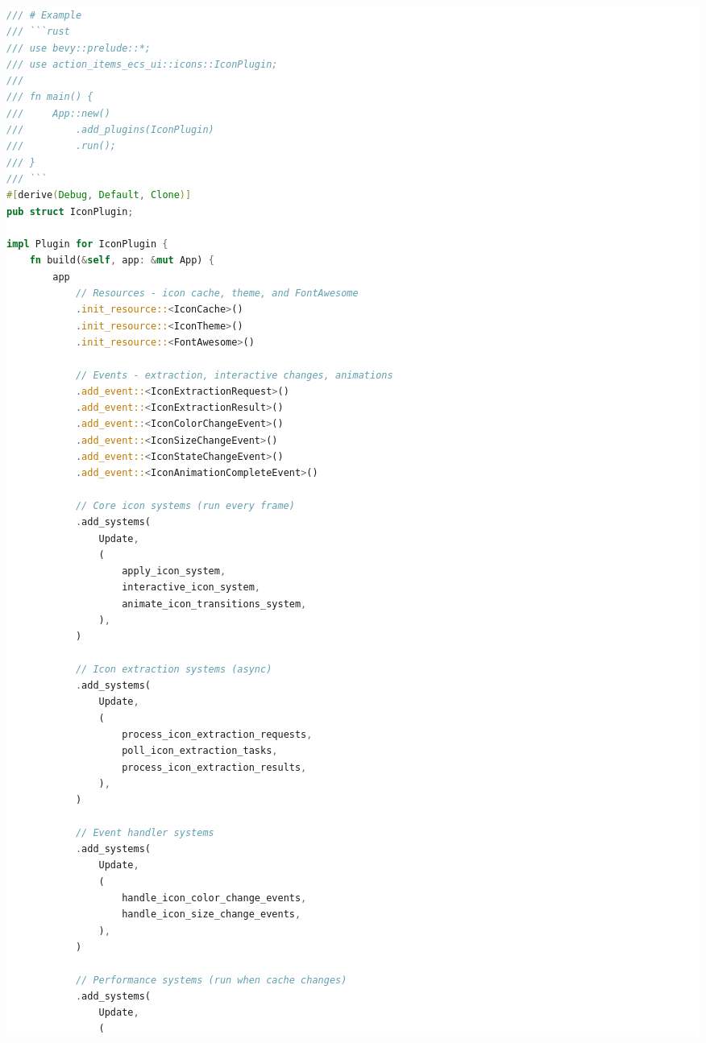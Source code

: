 ```rust
/// # Example
/// ```rust
/// use bevy::prelude::*;
/// use action_items_ecs_ui::icons::IconPlugin;
///
/// fn main() {
///     App::new()
///         .add_plugins(IconPlugin)
///         .run();
/// }
/// ```
#[derive(Debug, Default, Clone)]
pub struct IconPlugin;

impl Plugin for IconPlugin {
    fn build(&self, app: &mut App) {
        app
            // Resources - icon cache, theme, and FontAwesome
            .init_resource::<IconCache>()
            .init_resource::<IconTheme>()
            .init_resource::<FontAwesome>()

            // Events - extraction, interactive changes, animations
            .add_event::<IconExtractionRequest>()
            .add_event::<IconExtractionResult>()
            .add_event::<IconColorChangeEvent>()
            .add_event::<IconSizeChangeEvent>()
            .add_event::<IconStateChangeEvent>()
            .add_event::<IconAnimationCompleteEvent>()

            // Core icon systems (run every frame)
            .add_systems(
                Update,
                (
                    apply_icon_system,
                    interactive_icon_system,
                    animate_icon_transitions_system,
                ),
            )

            // Icon extraction systems (async)
            .add_systems(
                Update,
                (
                    process_icon_extraction_requests,
                    poll_icon_extraction_tasks,
                    process_icon_extraction_results,
                ),
            )

            // Event handler systems
            .add_systems(
                Update,
                (
                    handle_icon_color_change_events,
                    handle_icon_size_change_events,
                ),
            )

            // Performance systems (run when cache changes)
            .add_systems(
                Update,
                (
```